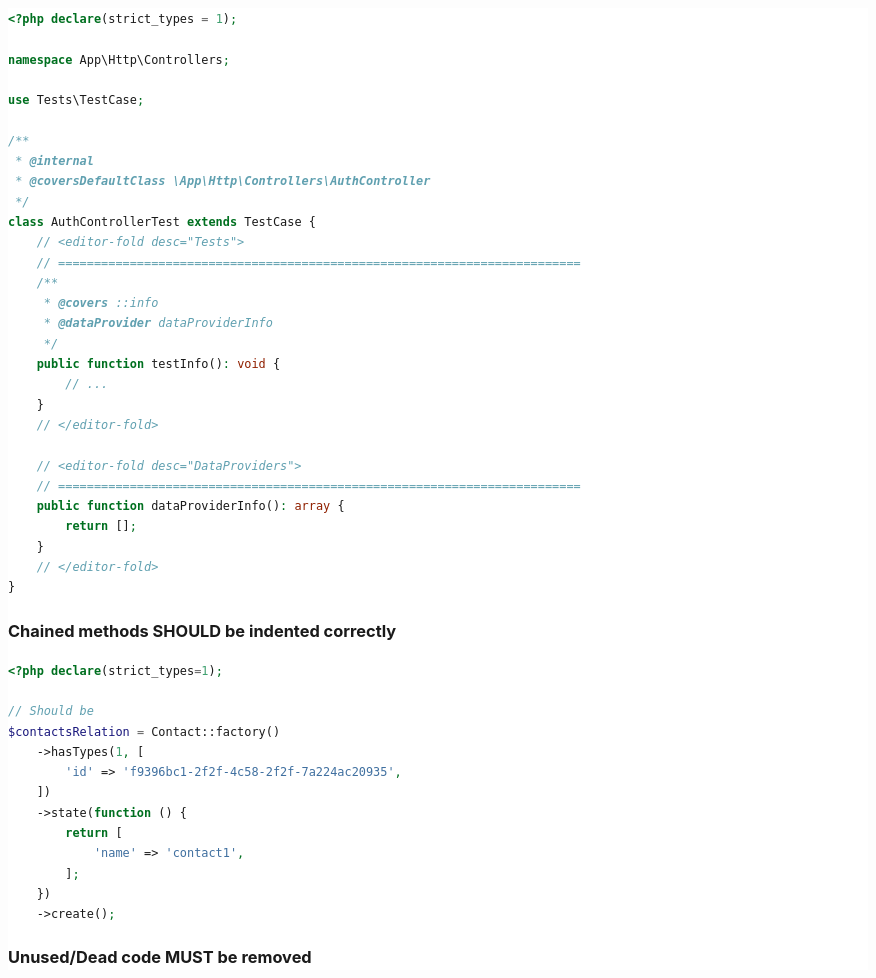 ```php
<?php declare(strict_types = 1);

namespace App\Http\Controllers;

use Tests\TestCase;

/**
 * @internal
 * @coversDefaultClass \App\Http\Controllers\AuthController
 */
class AuthControllerTest extends TestCase {
    // <editor-fold desc="Tests">
    // =========================================================================
    /**
     * @covers ::info
     * @dataProvider dataProviderInfo
     */
    public function testInfo(): void {
        // ...
    }
    // </editor-fold>

    // <editor-fold desc="DataProviders">
    // =========================================================================
    public function dataProviderInfo(): array {
        return [];
    }
    // </editor-fold>
}
```


### Chained methods SHOULD be indented correctly

```php
<?php declare(strict_types=1);

// Should be
$contactsRelation = Contact::factory()
    ->hasTypes(1, [
        'id' => 'f9396bc1-2f2f-4c58-2f2f-7a224ac20935',
    ])
    ->state(function () {
        return [
            'name' => 'contact1',
        ];
    })
    ->create();
```

### Unused/Dead code MUST be removed
